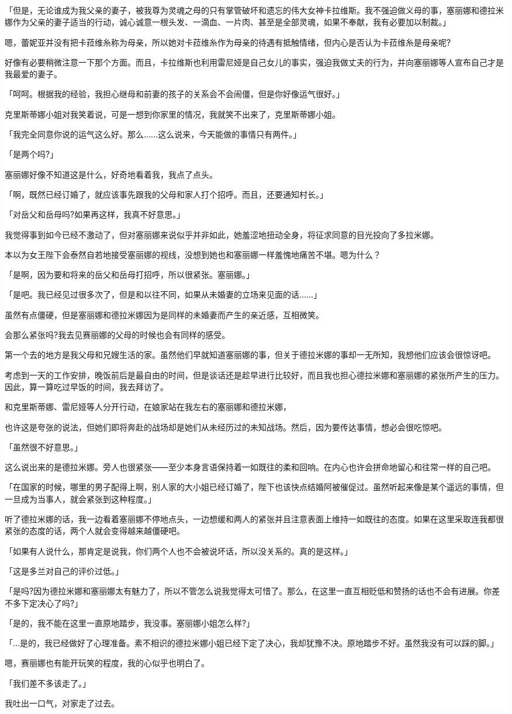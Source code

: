 「但是，无论谁成为我父亲的妻子，被我尊为灵魂之母的只有掌管破坏和遗忘的伟大女神卡拉维斯。我不强迫做义母的事，塞丽娜和德拉米娜作为父亲的妻子适当的行动，诚心诚意一根头发、一滴血、一片肉、甚至是全部灵魂，如果不奉献，我有必要加以制裁。」

嗯，蕾妮亚并没有把卡菈维糸称为母亲，所以她对卡菈维糸作为母亲的待遇有抵触情绪，但内心是否认为卡菈维糸是母亲呢?

好像有必要稍微注意一下那个方面。而且，卡拉维斯也利用雷尼娅是自己女儿的事实，强迫我做丈夫的行为，并向塞丽娜等人宣布自己才是我最爱的妻子。

「呵呵。根据我的经验，我担心继母和前妻的孩子的关系会不会闹僵，但是你好像运气很好。」

克里斯蒂娜小姐对我笑着说，可是一想到你家里的情况，我就笑不出来了，克里斯蒂娜小姐。

「我完全同意你说的运气这么好。那么……这么说来，今天能做的事情只有两件。」

「是两个吗?」

塞丽娜好像不知道这是什么，好奇地看着我，我点了点头。

「啊，既然已经订婚了，就应该事先跟我的父母和家人打个招呼。而且，还要通知村长。」

「对岳父和岳母吗?如果再这样，我真不好意思。」

我觉得事到如今已经不激动了，但对塞丽娜来说似乎并非如此，她羞涩地扭动全身，将征求同意的目光投向了多拉米娜。

本以为女王陛下会泰然自若地接受塞丽娜的视线，没想到她也和塞丽娜一样羞愧地痛苦不堪。嗯为什么？

「是啊，因为要和将来的岳父和岳母打招呼，所以很紧张。塞丽娜。」

「是吧。我已经见过很多次了，但是和以往不同，如果从未婚妻的立场来见面的话……」

虽然有点僵硬，但是塞丽娜和德拉米娜因为是同样的未婚妻而产生的亲近感，互相微笑。

会那么紧张吗?我去见赛丽娜的父母的时候也会有同样的感受。

第一个去的地方是我父母和兄嫂生活的家。虽然他们早就知道塞丽娜的事，但关于德拉米娜的事却一无所知，我想他们应该会很惊讶吧。

考虑到一天的工作安排，晚饭前后是最自由的时间，但是谈话还是趁早进行比较好，而且我也担心德拉米娜和塞丽娜的紧张所产生的压力。因此，算一算吃过早饭的时间，我去拜访了。

和克里斯蒂娜、雷尼娅等人分开行动，在娘家站在我左右的塞丽娜和德拉米娜，

也许这是夸张的说法，但她们即将奔赴的战场却是她们从未经历过的未知战场。然后，因为要传达事情，想必会很吃惊吧。

「虽然很不好意思。」

这么说出来的是德拉米娜。旁人也很紧张——至少本身言语保持着一如既往的柔和回响。在内心也许会拼命地留心和往常一样的自己吧。

「在国家的时候，哪里的男子配得上啊，别人家的大小姐已经订婚了，陛下也该快点结婚阿被催促过。虽然听起来像是某个遥远的事情，但一旦成为当事人，就会紧张到这种程度。」

听了德拉米娜的话，我一边看着塞丽娜不停地点头，一边想缓和两人的紧张并且注意表面上维持一如既往的态度。如果在这里采取连我都很紧张的态度的话，两个人就会变得越来越僵硬吧。

「如果有人说什么，那肯定是说我，你们两个人也不会被说坏话，所以没关系的。真的是这样。」

「这是多兰对自己的评价过低。」

「是吗?因为德拉米娜和塞丽娜太有魅力了，所以不管怎么说我觉得太可惜了。那么，在这里一直互相贬低和赞扬的话也不会有进展。你差不多下定决心了吗?」

「是的，我不能在这里一直原地踏步，我没事。塞丽娜小姐怎么样?」

「…是的，我已经做好了心理准备。素不相识的德拉米娜小姐已经下定了决心，我却犹豫不决。原地踏步不好。虽然我没有可以踩的脚。」

嗯，赛丽娜也有能开玩笑的程度，我的心似乎也明白了。

「我们差不多该走了。」

我吐出一口气，对家走了过去。
